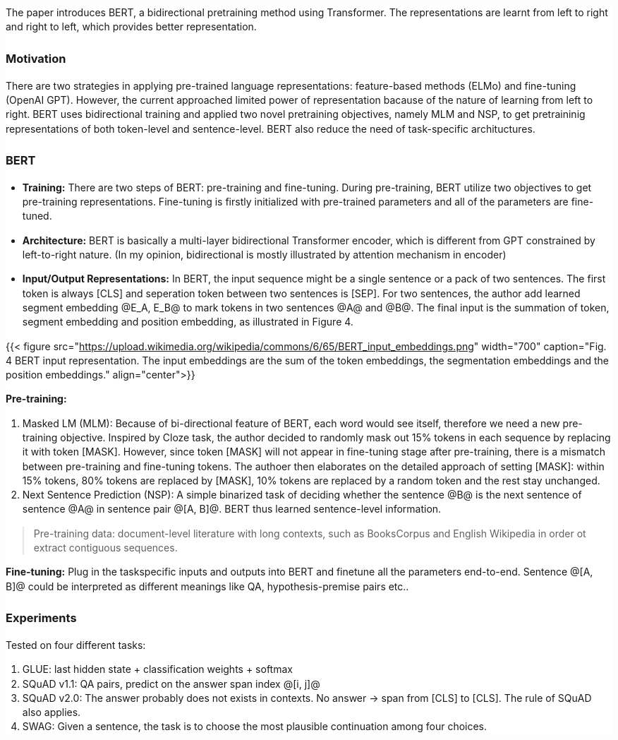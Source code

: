 The paper introduces BERT, a bidirectional pretraining method using Transformer. The representations are learnt from left to right and right to left, which provides better representation.


### Motivation
There are two strategies in applying pre-trained language representations: feature-based methods (ELMo) and fine-tuning (OpenAI GPT). However, the current approached limited power of representation bacause of the nature of learning from left to right. BERT uses bidirectional training and applied two novel pretraining objectives, namely MLM and NSP, to get pretraininig representations of both token-level and sentence-level. BERT also reduce the need of task-specific archituctures.


### BERT
- **Training:** There are two steps of BERT: pre-training and fine-tuning. During pre-training, BERT utilize two objectives to get pre-training representations. Fine-tuning is firstly initialized with pre-trained parameters and all of the parameters are fine-tuned.

- **Architecture:** BERT is basically a multi-layer bidirectional Transformer encoder, which is different from GPT constrained by left-to-right nature. (In my opinion, bidirectional is mostly illustrated by attention mechanism in encoder)

- **Input/Output Representations:** In BERT, the input sequence might be a single sentence or a pack of two sentences. The first token is always [CLS] and seperation token between two sentences is [SEP]. For two sentences, the author add learned segment embedding @E_A, E_B@ to mark tokens in two sentences @A@ and @B@. The final input is the summation of token, segment embedding and position embedding, as illustrated in Figure 4.

{{< figure src="https://upload.wikimedia.org/wikipedia/commons/6/65/BERT_input_embeddings.png" width="700" caption="Fig. 4 BERT input representation. The input embeddings are the sum of the token embeddings, the segmentation embeddings and the position embeddings." align="center">}}

**Pre-training:**
1. Masked LM (MLM): Because of bi-directional feature of BERT, each word would see itself, therefore we need a new pre-training objective. Inspired by Cloze task, the author decided to randomly mask out 15% tokens in each sequence by replacing it with token [MASK]. However, since token [MASK] will not appear in fine-tuning stage after pre-training, there is a mismatch between pre-training and fine-tuning tokens. The authoer then elaborates on the detailed approach of setting [MASK]: within 15% tokens, 80% tokens are replaced by [MASK], 10% tokens are replaced by a random token and the rest stay unchanged.
2. Next Sentence Prediction (NSP): A simple binarized task of deciding whether the sentence @B@ is the next sentence of sentence @A@ in sentence pair @[A, B]@. BERT thus learned sentence-level information.

> Pre-training data: document-level literature with long contexts, such as BooksCorpus and English Wikipedia in order ot extract contiguous sequences.


**Fine-tuning:** Plug in the taskspecific inputs and outputs into BERT and finetune all the parameters end-to-end. Sentence @[A, B]@ could be interpreted as different meanings like QA,  hypothesis-premise pairs etc..



### Experiments
Tested on four different tasks: 
1. GLUE: last hidden state + classification weights + softmax
2. SQuAD v1.1: QA pairs, predict on the answer span index @[i, j]@
3. SQuAD v2.0: The answer probably does not exists in contexts. No answer -> span from [CLS] to [CLS]. The rule of SQuAD also applies.
4. SWAG: Given a sentence, the task is to choose the most plausible continuation among four choices.
